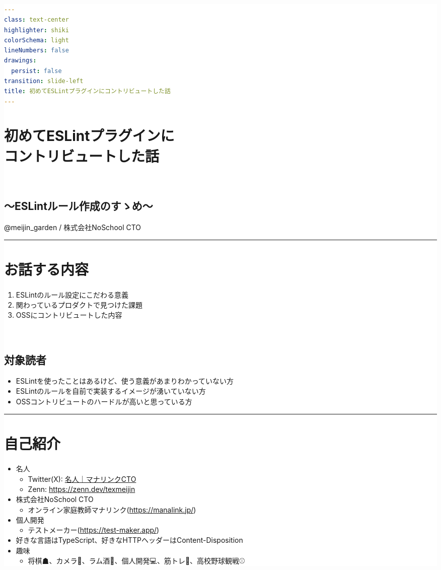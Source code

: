 ```yaml
---
class: text-center
highlighter: shiki
colorSchema: light
lineNumbers: false
drawings:
  persist: false
transition: slide-left
title: 初めてESLintプラグインにコントリビュートした話
---
```


# 初めてESLintプラグインに<br>コントリビュートした話

## 〜ESLintルール作成のすゝめ〜

@meijin_garden / 株式会社NoSchool CTO

---

<style scoped>
h2 {
  margin-top: 64px;
  margin-bottom: 16px;
}
</style>

# お話する内容

1. ESLintのルール設定にこだわる意義
2. 関わっているプロダクトで見つけた課題
3. OSSにコントリビュートした内容

## 対象読者

- ESLintを使ったことはあるけど、使う意義があまりわかっていない方
- ESLintのルールを自前で実装するイメージが湧いていない方
- OSSコントリビュートのハードルが高いと思っている方

---

# 自己紹介

- 名人
  - Twitter(X): [名人｜マナリンクCTO](https://twitter.com/meijin_garden)
  - Zenn: https://zenn.dev/texmeijin
- 株式会社NoSchool CTO
  - オンライン家庭教師マナリンク(https://manalink.jp/)
- 個人開発
  - テストメーカー(https://test-maker.app/)
- 好きな言語はTypeScript、好きなHTTPヘッダーはContent-Disposition
- 趣味
  - 将棋☗、カメラ📸、ラム酒🥃、個人開発💻、筋トレ💪、高校野球観戦⚾
